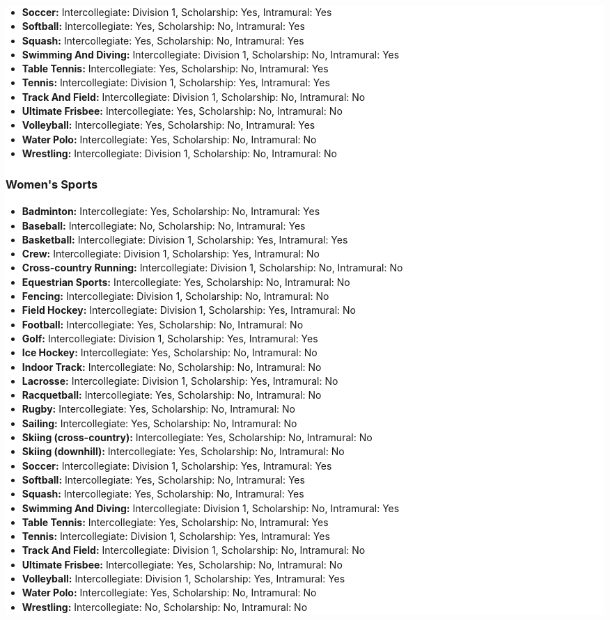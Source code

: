 - **Soccer:** Intercollegiate: Division 1, Scholarship: Yes, Intramural: Yes
- **Softball:** Intercollegiate: Yes, Scholarship: No, Intramural: Yes
- **Squash:** Intercollegiate: Yes, Scholarship: No, Intramural: Yes
- **Swimming And Diving:** Intercollegiate: Division 1, Scholarship: No, Intramural: Yes
- **Table Tennis:** Intercollegiate: Yes, Scholarship: No, Intramural: Yes
- **Tennis:** Intercollegiate: Division 1, Scholarship: Yes, Intramural: Yes
- **Track And Field:** Intercollegiate: Division 1, Scholarship: No, Intramural: No
- **Ultimate Frisbee:** Intercollegiate: Yes, Scholarship: No, Intramural: No
- **Volleyball:** Intercollegiate: Yes, Scholarship: No, Intramural: Yes
- **Water Polo:** Intercollegiate: Yes, Scholarship: No, Intramural: No
- **Wrestling:** Intercollegiate: Division 1, Scholarship: No, Intramural: No

### Women's Sports

- **Badminton:** Intercollegiate: Yes, Scholarship: No, Intramural: Yes
- **Baseball:** Intercollegiate: No, Scholarship: No, Intramural: Yes
- **Basketball:** Intercollegiate: Division 1, Scholarship: Yes, Intramural: Yes
- **Crew:** Intercollegiate: Division 1, Scholarship: Yes, Intramural: No
- **Cross-country Running:** Intercollegiate: Division 1, Scholarship: No, Intramural: No
- **Equestrian Sports:** Intercollegiate: Yes, Scholarship: No, Intramural: No
- **Fencing:** Intercollegiate: Division 1, Scholarship: No, Intramural: No
- **Field Hockey:** Intercollegiate: Division 1, Scholarship: Yes, Intramural: No
- **Football:** Intercollegiate: Yes, Scholarship: No, Intramural: No
- **Golf:** Intercollegiate: Division 1, Scholarship: Yes, Intramural: Yes
- **Ice Hockey:** Intercollegiate: Yes, Scholarship: No, Intramural: No
- **Indoor Track:** Intercollegiate: No, Scholarship: No, Intramural: No
- **Lacrosse:** Intercollegiate: Division 1, Scholarship: Yes, Intramural: No
- **Racquetball:** Intercollegiate: Yes, Scholarship: No, Intramural: No
- **Rugby:** Intercollegiate: Yes, Scholarship: No, Intramural: No
- **Sailing:** Intercollegiate: Yes, Scholarship: No, Intramural: No
- **Skiing (cross-country):** Intercollegiate: Yes, Scholarship: No, Intramural: No
- **Skiing (downhill):** Intercollegiate: Yes, Scholarship: No, Intramural: No
- **Soccer:** Intercollegiate: Division 1, Scholarship: Yes, Intramural: Yes
- **Softball:** Intercollegiate: Yes, Scholarship: No, Intramural: Yes
- **Squash:** Intercollegiate: Yes, Scholarship: No, Intramural: Yes
- **Swimming And Diving:** Intercollegiate: Division 1, Scholarship: No, Intramural: Yes
- **Table Tennis:** Intercollegiate: Yes, Scholarship: No, Intramural: Yes
- **Tennis:** Intercollegiate: Division 1, Scholarship: Yes, Intramural: Yes
- **Track And Field:** Intercollegiate: Division 1, Scholarship: No, Intramural: No
- **Ultimate Frisbee:** Intercollegiate: Yes, Scholarship: No, Intramural: No
- **Volleyball:** Intercollegiate: Division 1, Scholarship: Yes, Intramural: Yes
- **Water Polo:** Intercollegiate: Yes, Scholarship: No, Intramural: No
- **Wrestling:** Intercollegiate: No, Scholarship: No, Intramural: No
